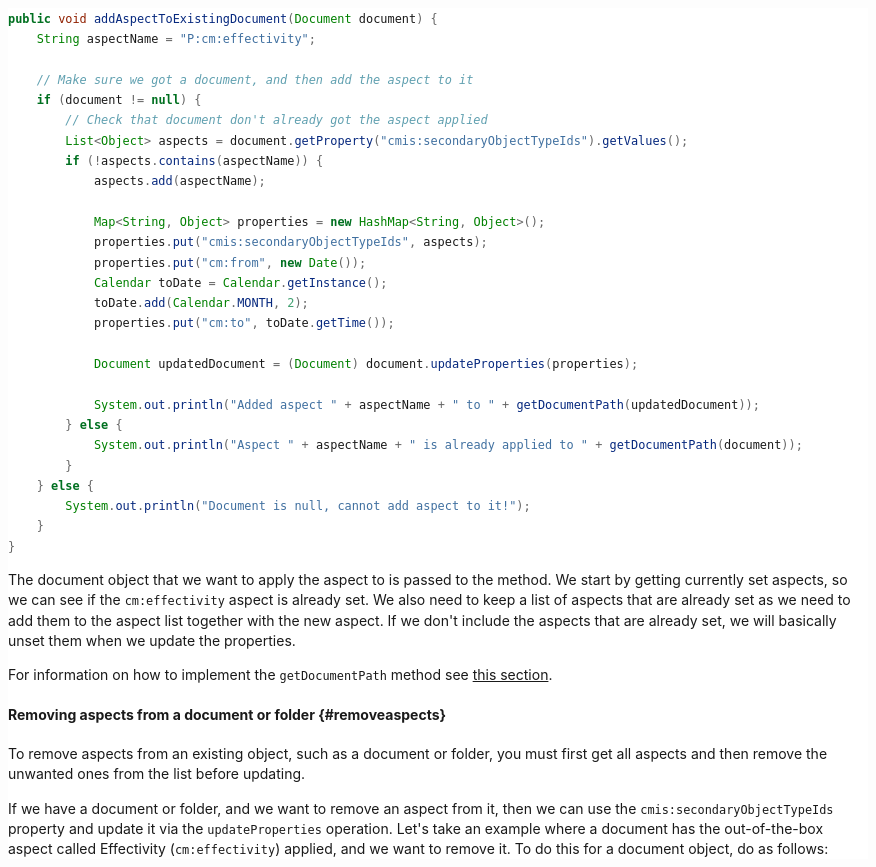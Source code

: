 ```java
public void addAspectToExistingDocument(Document document) {
	String aspectName = "P:cm:effectivity";

	// Make sure we got a document, and then add the aspect to it
	if (document != null) {
		// Check that document don't already got the aspect applied
		List<Object> aspects = document.getProperty("cmis:secondaryObjectTypeIds").getValues();
		if (!aspects.contains(aspectName)) {
			aspects.add(aspectName);

			Map<String, Object> properties = new HashMap<String, Object>();
			properties.put("cmis:secondaryObjectTypeIds", aspects);
			properties.put("cm:from", new Date());
			Calendar toDate = Calendar.getInstance();
			toDate.add(Calendar.MONTH, 2);
			properties.put("cm:to", toDate.getTime());

			Document updatedDocument = (Document) document.updateProperties(properties);
	
       		System.out.println("Added aspect " + aspectName + " to " + getDocumentPath(updatedDocument));
		} else {
			System.out.println("Aspect " + aspectName + " is already applied to " + getDocumentPath(document));
		}
	} else {
		System.out.println("Document is null, cannot add aspect to it!");
	}
}
```

The document object that we want to apply the aspect to is passed to the method. We start by getting currently set
aspects, so we can see if the `cm:effectivity` aspect is already set. We also need to keep a list of aspects that are
already set as we need to add them to the aspect list together with the new aspect. If we don't include the aspects
that are already set, we will basically unset them when we update the properties.

For information on how to implement the `getDocumentPath` method see [this section](#opencmisintro).

#### Removing aspects from a document or folder {#removeaspects}
To remove aspects from an existing object, such as a document or folder, you must first get all aspects and then
remove the unwanted ones from the list before updating.

If we have a document or folder, and we want to remove an aspect from it, then we can use the `cmis:secondaryObjectTypeIds`
property and update it via the `updateProperties` operation. Let's take an example where a document has the
out-of-the-box aspect called Effectivity (`cm:effectivity`) applied, and we want to remove it. To do this for
a document object, do as follows:
